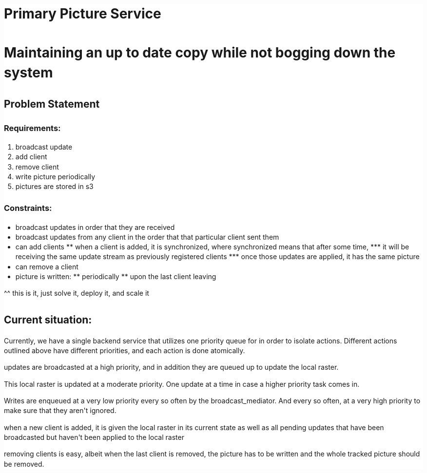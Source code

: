 # Primary Picture Service

# Maintaining an up to date copy while not bogging down the system

## Problem Statement

### Requirements:
1. broadcast update
2. add client
3. remove client
4. write picture periodically
5. pictures are stored in s3

### Constraints:
* broadcast updates in order that they are received
* broadcast updates from any client in the order that that particular client sent them
* can add clients
** when a client is added, it is synchronized, where synchronized means that after some time,
*** it will be receiving the same update stream as previously registered clients
*** once those updates are applied, it has the same picture
* can remove a client
* picture is written:
** periodically
** upon the last client leaving

^^ this is it, just solve it, deploy it, and scale it

## Current situation:

Currently, we have a single backend service that utilizes one priority queue for
in order to isolate actions. Different actions outlined above have different priorities,
and each action is done atomically.

updates are broadcasted at a high priority, and in addition they are queued up to
update the local raster.

This local raster is updated at a moderate priority. One update at a time in case a
higher priority task comes in.

Writes are enqueued at a very low priority every so often by the broadcast_mediator. And
every so often, at a very high priority to make sure that they aren't ignored.

when a new client is added, it is given the local raster in its current state
as well as all pending updates that have been broadcasted but haven't been applied to the local raster

removing clients is easy, albeit when the last client is removed, the picture has to be written
and the whole tracked picture should be removed.
